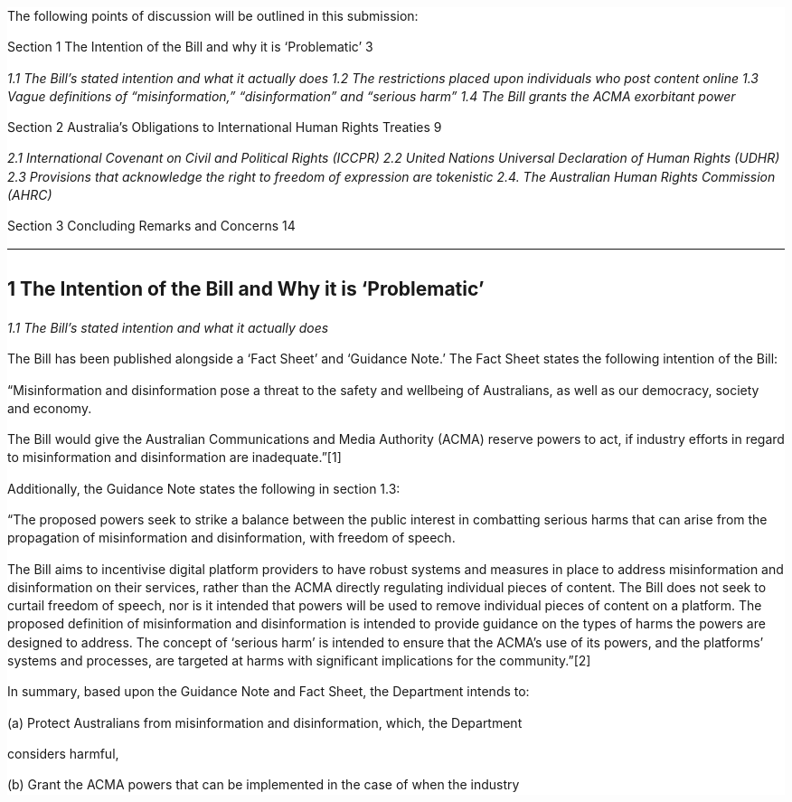 The following points of discussion will be outlined in this submission:

Section 1 The Intention of the Bill and why it is ‘Problematic’ 3

_1.1 The Bill’s stated intention and what it actually does_
_1.2 The restrictions placed upon individuals who post content online_
_1.3 Vague definitions of “misinformation,” “disinformation” and “serious harm”_
_1.4 The Bill grants the ACMA exorbitant power_

Section 2 Australia’s Obligations to International Human Rights Treaties 9

_2.1 International Covenant on Civil and Political Rights (ICCPR)_
_2.2 United Nations Universal Declaration of Human Rights (UDHR)_
_2.3 Provisions that acknowledge the right to freedom of expression are tokenistic_
_2.4. The Australian Human Rights Commission (AHRC)_

Section 3 Concluding Remarks and Concerns 14


-----

## 1 The Intention of the Bill and Why it is ‘Problematic’

_1.1 The Bill’s stated intention and what it actually does_

The Bill has been published alongside a ‘Fact Sheet’ and ‘Guidance Note.’ The Fact Sheet
states the following intention of the Bill:

“Misinformation and disinformation pose a threat to the safety and wellbeing of
Australians, as well as our democracy, society and economy.

The Bill would give the Australian Communications and Media Authority (ACMA)
reserve powers to act, if industry efforts in regard to misinformation and
disinformation are inadequate.”[1]

Additionally, the Guidance Note states the following in section 1.3:

“The proposed powers seek to strike a balance between the public interest in
combatting serious harms that can arise from the propagation of misinformation and
disinformation, with freedom of speech.

The Bill aims to incentivise digital platform providers to have robust systems and
measures in place to address misinformation and disinformation on their services,
rather than the ACMA directly regulating individual pieces of content. The Bill does
not seek to curtail freedom of speech, nor is it intended that powers will be used to
remove individual pieces of content on a platform. The proposed definition of
misinformation and disinformation is intended to provide guidance on the types of
harms the powers are designed to address. The concept of ‘serious harm’ is intended
to ensure that the ACMA’s use of its powers, and the platforms’ systems and
processes, are targeted at harms with significant implications for the community.”[2]

In summary, based upon the Guidance Note and Fact Sheet, the Department intends to:

(a) Protect Australians from misinformation and disinformation, which, the Department

considers harmful,

(b) Grant the ACMA powers that can be implemented in the case of when the industry
